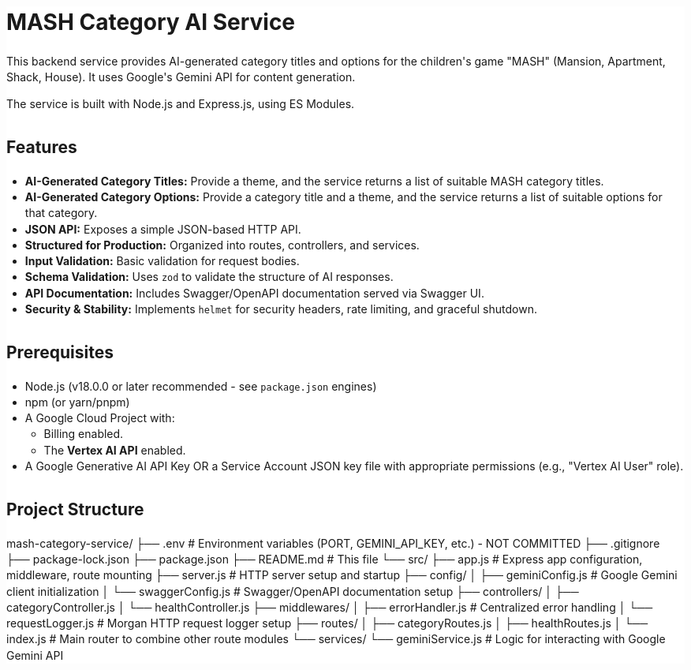 # MASH Category AI Service

This backend service provides AI-generated category titles and options for the children's game "MASH" (Mansion, Apartment, Shack, House). It uses Google's Gemini API for content generation.

The service is built with Node.js and Express.js, using ES Modules.

## Features

*   **AI-Generated Category Titles:** Provide a theme, and the service returns a list of suitable MASH category titles.
*   **AI-Generated Category Options:** Provide a category title and a theme, and the service returns a list of suitable options for that category.
*   **JSON API:** Exposes a simple JSON-based HTTP API.
*   **Structured for Production:** Organized into routes, controllers, and services.
*   **Input Validation:** Basic validation for request bodies.
*   **Schema Validation:** Uses `zod` to validate the structure of AI responses.
*   **API Documentation:** Includes Swagger/OpenAPI documentation served via Swagger UI.
*   **Security & Stability:** Implements `helmet` for security headers, rate limiting, and graceful shutdown.

## Prerequisites

*   Node.js (v18.0.0 or later recommended - see `package.json` engines)
*   npm (or yarn/pnpm)
*   A Google Cloud Project with:
    *   Billing enabled.
    *   The **Vertex AI API** enabled.
*   A Google Generative AI API Key OR a Service Account JSON key file with appropriate permissions (e.g., "Vertex AI User" role).

## Project Structure

mash-category-service/
├── .env # Environment variables (PORT, GEMINI_API_KEY, etc.) - NOT COMMITTED
├── .gitignore
├── package-lock.json
├── package.json
├── README.md # This file
└── src/
├── app.js # Express app configuration, middleware, route mounting
├── server.js # HTTP server setup and startup
├── config/
│ ├── geminiConfig.js # Google Gemini client initialization
│ └── swaggerConfig.js # Swagger/OpenAPI documentation setup
├── controllers/
│ ├── categoryController.js
│ └── healthController.js
├── middlewares/
│ ├── errorHandler.js # Centralized error handling
│ └── requestLogger.js # Morgan HTTP request logger setup
├── routes/
│ ├── categoryRoutes.js
│ ├── healthRoutes.js
│ └── index.js # Main router to combine other route modules
└── services/
└── geminiService.js # Logic for interacting with Google Gemini API
